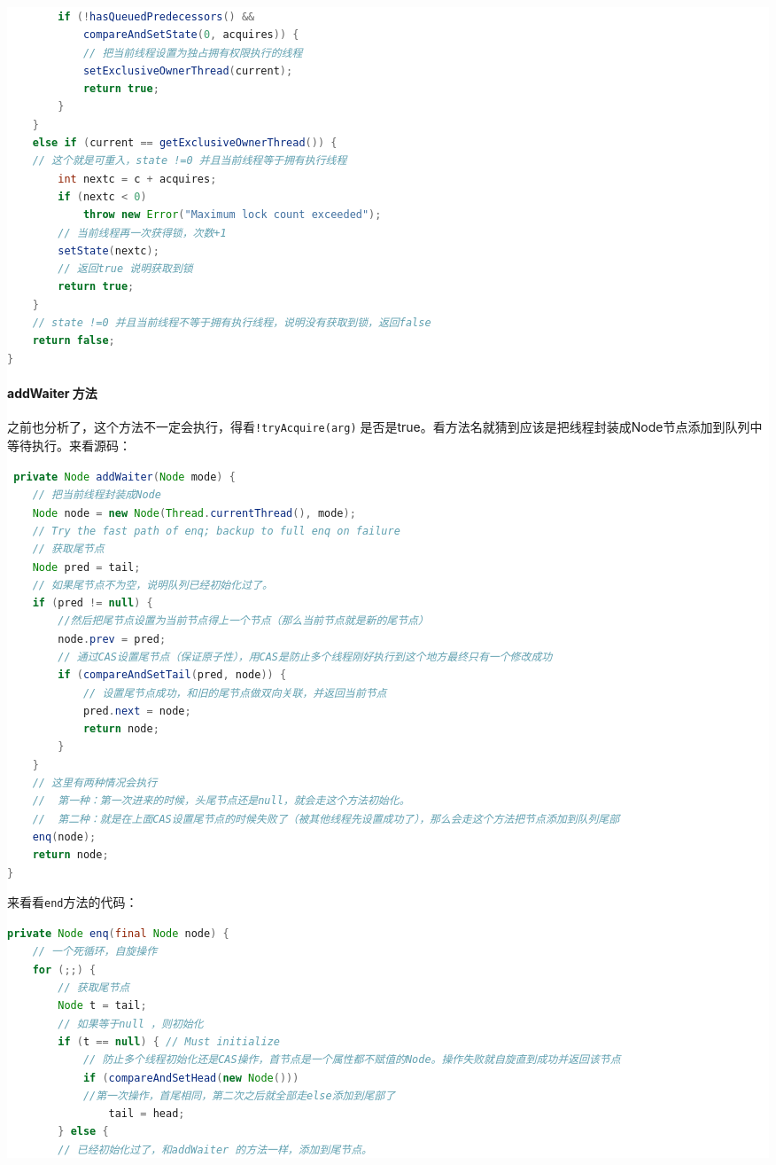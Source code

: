 ```java
		if (!hasQueuedPredecessors() &&
			compareAndSetState(0, acquires)) {
			// 把当前线程设置为独占拥有权限执行的线程
			setExclusiveOwnerThread(current);
			return true;
		}
	}
	else if (current == getExclusiveOwnerThread()) {
	// 这个就是可重入，state !=0 并且当前线程等于拥有执行线程
		int nextc = c + acquires;
		if (nextc < 0)
			throw new Error("Maximum lock count exceeded");
		// 当前线程再一次获得锁，次数+1 
		setState(nextc);
		// 返回true 说明获取到锁
		return true;
	}
	// state !=0 并且当前线程不等于拥有执行线程，说明没有获取到锁，返回false
	return false;
}
```

#### addWaiter 方法
之前也分析了，这个方法不一定会执行，得看`!tryAcquire(arg)` 是否是true。看方法名就猜到应该是把线程封装成Node节点添加到队列中等待执行。来看源码：
```java
 private Node addWaiter(Node mode) {
	// 把当前线程封装成Node
	Node node = new Node(Thread.currentThread(), mode);
	// Try the fast path of enq; backup to full enq on failure
	// 获取尾节点
	Node pred = tail;
	// 如果尾节点不为空，说明队列已经初始化过了。
	if (pred != null) {
		//然后把尾节点设置为当前节点得上一个节点（那么当前节点就是新的尾节点）
		node.prev = pred;
		// 通过CAS设置尾节点（保证原子性），用CAS是防止多个线程刚好执行到这个地方最终只有一个修改成功
		if (compareAndSetTail(pred, node)) {
			// 设置尾节点成功，和旧的尾节点做双向关联，并返回当前节点
			pred.next = node;
			return node;
		}
	}
	// 这里有两种情况会执行
	// 	第一种：第一次进来的时候，头尾节点还是null，就会走这个方法初始化。
	//  第二种：就是在上面CAS设置尾节点的时候失败了（被其他线程先设置成功了），那么会走这个方法把节点添加到队列尾部
	enq(node);
	return node;
}
```
来看看`end`方法的代码：
```java
private Node enq(final Node node) {
	// 一个死循环，自旋操作
	for (;;) {
		// 获取尾节点
		Node t = tail;
		// 如果等于null ，则初始化
		if (t == null) { // Must initialize
			// 防止多个线程初始化还是CAS操作，首节点是一个属性都不赋值的Node。操作失败就自旋直到成功并返回该节点
			if (compareAndSetHead(new Node()))
			//第一次操作，首尾相同，第二次之后就全部走else添加到尾部了
				tail = head;
		} else {
		// 已经初始化过了，和addWaiter 的方法一样，添加到尾节点。
```